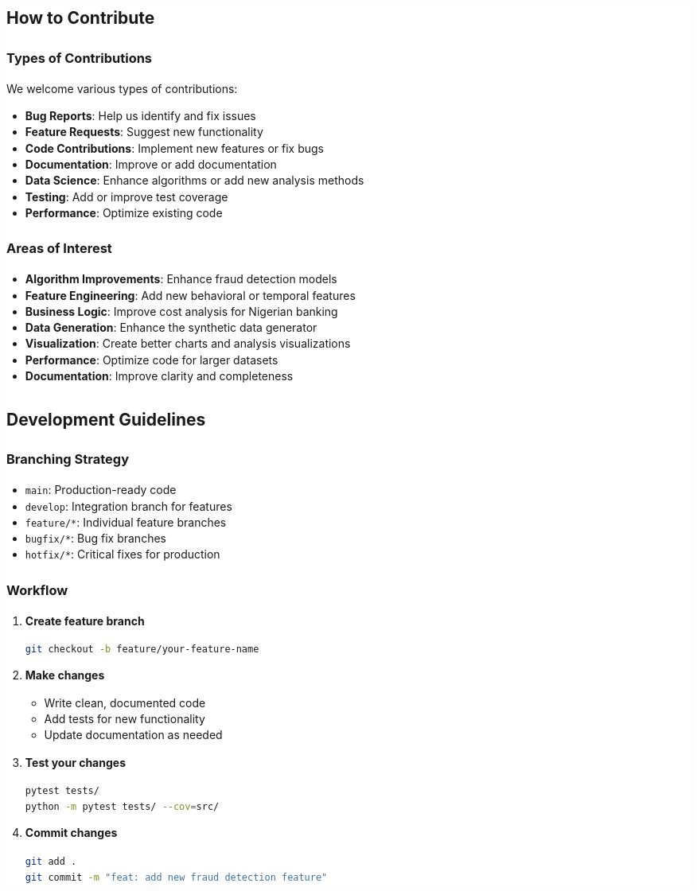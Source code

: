 ## How to Contribute

### Types of Contributions

We welcome various types of contributions:

- **Bug Reports**: Help us identify and fix issues
- **Feature Requests**: Suggest new functionality
- **Code Contributions**: Implement new features or fix bugs
- **Documentation**: Improve or add documentation
- **Data Science**: Enhance algorithms or add new analysis methods
- **Testing**: Add or improve test coverage
- **Performance**: Optimize existing code

### Areas of Interest

- **Algorithm Improvements**: Enhance fraud detection models
- **Feature Engineering**: Add new behavioral or temporal features
- **Business Logic**: Improve cost analysis for Nigerian banking
- **Data Generation**: Enhance the synthetic data generator
- **Visualization**: Create better charts and analysis visualizations
- **Performance**: Optimize code for larger datasets
- **Documentation**: Improve clarity and completeness

## Development Guidelines

### Branching Strategy

- `main`: Production-ready code
- `develop`: Integration branch for features
- `feature/*`: Individual feature branches
- `bugfix/*`: Bug fix branches
- `hotfix/*`: Critical fixes for production

### Workflow

1. **Create feature branch**
   ```bash
   git checkout -b feature/your-feature-name
   ```

2. **Make changes**
   - Write clean, documented code
   - Add tests for new functionality
   - Update documentation as needed

3. **Test your changes**
   ```bash
   pytest tests/
   python -m pytest tests/ --cov=src/
   ```

4. **Commit changes**
   ```bash
   git add .
   git commit -m "feat: add new fraud detection feature"
   ```
